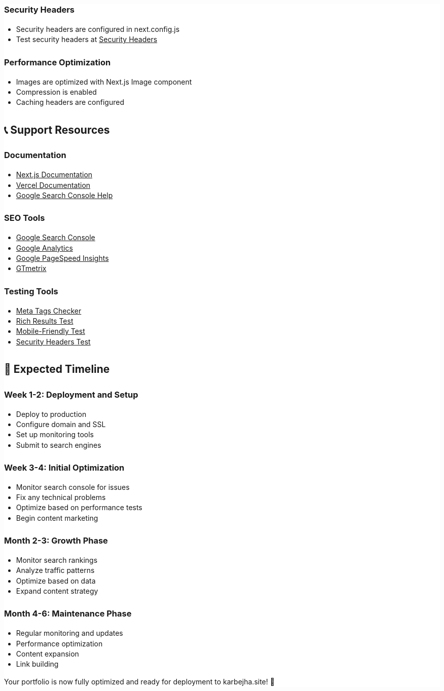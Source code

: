 ### Security Headers
- Security headers are configured in next.config.js
- Test security headers at [Security Headers](https://securityheaders.com/)

### Performance Optimization
- Images are optimized with Next.js Image component
- Compression is enabled
- Caching headers are configured

## 📞 Support Resources

### Documentation
- [Next.js Documentation](https://nextjs.org/docs)
- [Vercel Documentation](https://vercel.com/docs)
- [Google Search Console Help](https://support.google.com/webmasters)

### SEO Tools
- [Google Search Console](https://search.google.com/search-console)
- [Google Analytics](https://analytics.google.com/)
- [Google PageSpeed Insights](https://pagespeed.web.dev/)
- [GTmetrix](https://gtmetrix.com/)

### Testing Tools
- [Meta Tags Checker](https://metatags.io/)
- [Rich Results Test](https://search.google.com/test/rich-results)
- [Mobile-Friendly Test](https://search.google.com/test/mobile-friendly)
- [Security Headers Test](https://securityheaders.com/)

## 🎯 Expected Timeline

### Week 1-2: Deployment and Setup
- Deploy to production
- Configure domain and SSL
- Set up monitoring tools
- Submit to search engines

### Week 3-4: Initial Optimization
- Monitor search console for issues
- Fix any technical problems
- Optimize based on performance tests
- Begin content marketing

### Month 2-3: Growth Phase
- Monitor search rankings
- Analyze traffic patterns
- Optimize based on data
- Expand content strategy

### Month 4-6: Maintenance Phase
- Regular monitoring and updates
- Performance optimization
- Content expansion
- Link building

Your portfolio is now fully optimized and ready for deployment to karbejha.site! 🚀
